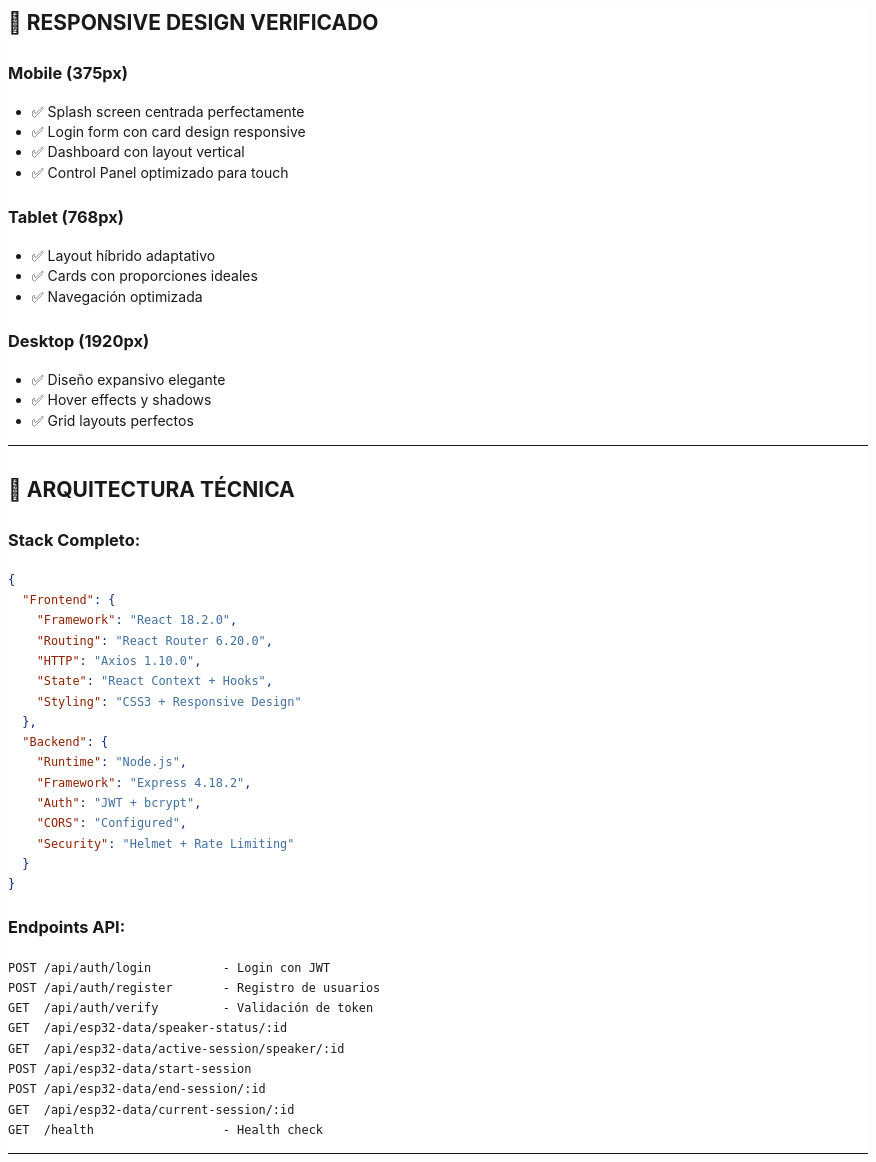 
## 📱 **RESPONSIVE DESIGN VERIFICADO**

### **Mobile (375px)**
- ✅ Splash screen centrada perfectamente
- ✅ Login form con card design responsive
- ✅ Dashboard con layout vertical
- ✅ Control Panel optimizado para touch

### **Tablet (768px)**
- ✅ Layout híbrido adaptativo
- ✅ Cards con proporciones ideales
- ✅ Navegación optimizada

### **Desktop (1920px)**
- ✅ Diseño expansivo elegante
- ✅ Hover effects y shadows
- ✅ Grid layouts perfectos

---

## 🔧 **ARQUITECTURA TÉCNICA**

### **Stack Completo:**
```json
{
  "Frontend": {
    "Framework": "React 18.2.0",
    "Routing": "React Router 6.20.0",
    "HTTP": "Axios 1.10.0",
    "State": "React Context + Hooks",
    "Styling": "CSS3 + Responsive Design"
  },
  "Backend": {
    "Runtime": "Node.js",
    "Framework": "Express 4.18.2",
    "Auth": "JWT + bcrypt",
    "CORS": "Configured",
    "Security": "Helmet + Rate Limiting"
  }
}
```

### **Endpoints API:**
```
POST /api/auth/login          - Login con JWT
POST /api/auth/register       - Registro de usuarios
GET  /api/auth/verify         - Validación de token
GET  /api/esp32-data/speaker-status/:id
GET  /api/esp32-data/active-session/speaker/:id
POST /api/esp32-data/start-session
POST /api/esp32-data/end-session/:id
GET  /api/esp32-data/current-session/:id
GET  /health                  - Health check
```

---